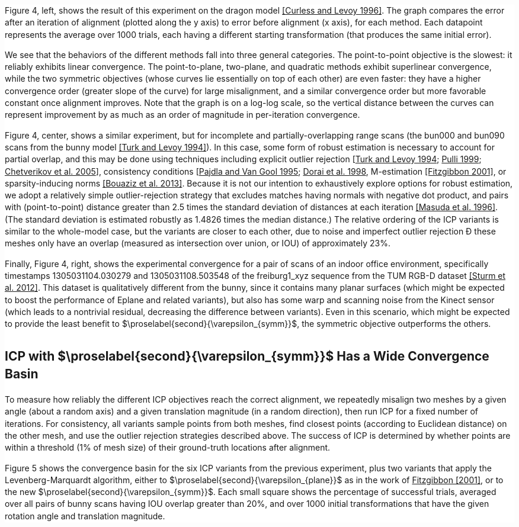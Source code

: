 
Figure 4, left, shows the result of this experiment on the dragon model [[Curless and Levoy 1996]](#ref6). The graph compares the error after an iteration of alignment (plotted along the y axis) to error before alignment (x axis), for each method. Each datapoint represents the average over 1000 trials, each having a different starting transformation (that produces the same initial error).

We see that the behaviors of the different methods fall into three general categories. The point-to-point objective is the slowest: it reliably exhibits linear convergence. The point-to-plane, two-plane, and quadratic methods exhibit superlinear convergence, while the two symmetric objectives (whose curves lie essentially on top of each other) are even faster: they have a higher convergence order (greater slope of the curve) for large misalignment, and a similar convergence order but more favorable constant once alignment improves. Note that the graph is on a log-log scale, so the vertical distance between the curves can represent improvement by as much as an order of magnitude in per-iteration convergence.

Figure 4, center, shows a similar experiment, but for incomplete and partially-overlapping range scans (the bun000 and bun090 scans from the bunny model [[Turk and Levoy 1994]](#ref29)). In this case, some form of robust estimation is necessary to account for partial overlap, and this may be done using techniques including explicit outlier rejection [[Turk and Levoy 1994](#ref29); [Pulli 1999](#23); [Chetverikov et al. 2005](#ref5)], consistency conditions [[Pajdla and Van Gool 1995](#ref20); [Dorai et al. 1998](#ref8), M-estimation [[Fitzgibbon 2001]](#ref11), or sparsity-inducing norms [[Bouaziz et al. 2013]](#ref2). Because it is not our intention to exhaustively explore options for robust estimation, we adopt a relatively simple outlier-rejection strategy that excludes matches having normals with negative dot product, and pairs with (point-to-point) distance greater than 2.5 times the standard deviation of distances at each iteration [[Masuda et al. 1996]](#ref18). (The standard deviation is estimated robustly as 1.4826 times the median distance.) The relative ordering of the ICP variants is similar to the whole-model case, but the variants are closer to each other, due to noise and imperfect outlier rejection Ð these meshes only have an overlap (measured as intersection over union, or IOU) of approximately 23%.

Finally, Figure 4, right, shows the experimental convergence for a pair of scans of an indoor office environment, specifically timestamps 1305031104.030279 and 1305031108.503548 of the freiburg1_xyz sequence from the TUM RGB-D dataset [[Sturm et al. 2012]](#26). This dataset is qualitatively different from the bunny, since it contains many planar surfaces (which might be expected to boost the performance of Eplane and related variants), but also has some warp and scanning noise from the Kinect sensor (which leads to a nontrivial residual, decreasing the difference between variants). Even in this scenario, which might be expected to provide the least benefit to $\proselabel{second}{\varepsilon_{symm}}$, the symmetric objective outperforms the others.

## ICP with $\proselabel{second}{\varepsilon_{symm}}$ Has a Wide Convergence Basin

To measure how reliably the different ICP objectives reach the correct alignment, we repeatedly misalign two meshes by a given angle (about a random axis) and a given translation magnitude (in a random direction), then run ICP for a fixed number of iterations. For consistency, all variants sample points from both meshes, find closest points (according to Euclidean distance) on the other mesh, and use the outlier rejection strategies described above. The success of ICP is determined by whether points are within a threshold (1% of mesh size) of their ground-truth locations after alignment.

Figure 5 shows the convergence basin for the six ICP variants from the previous experiment, plus two variants that apply the Levenberg-Marquardt algorithm, either to $\proselabel{second}{\varepsilon_{plane}}$ as in the work of [Fitzgibbon [2001]](#ref10), or to the new $\proselabel{second}{\varepsilon_{symm}}$. Each small square shows the percentage of successful trials, averaged over all pairs of bunny scans having IOU overlap greater than 20%, and over 1000 initial transformations that have the given rotation angle and translation magnitude.
